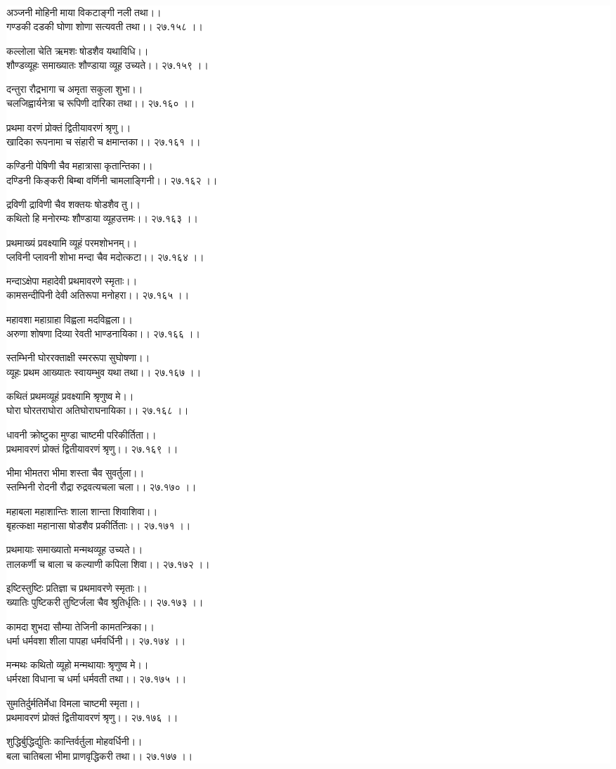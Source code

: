 अञ्जनी मोहिनी माया विकटाङ्गी नली तथा।।  
गण्डकी दडकी घोणा शोणा सत्यवती तथा।। २७.१५८ ।।  
  
कल्लोला चेति ऋमशः षोडशैव यथाविधि।।  
शौण्डव्यूहः समाख्यातः शौण्डाया व्यूह उच्यते।। २७.१५९ ।।  
  
दन्तुरा रौद्रभागा च अमृता सकुला शुभा।।  
चलजिह्वार्यनेत्रा च रूपिणी दारिका तथा।। २७.१६० ।।  
  
प्रथमा वरणं प्रोक्तं द्वितीयावरणं श्रृणु।।  
खादिका रूपनामा च संहारी च क्षमान्तका।। २७.१६१ ।।  
  
कण्डिनी पेषिणी चैव महात्रासा कृतान्तिका।।  
दण्डिनी किङ्करी बिम्बा वर्णिनी चामलाङ्गिनी।। २७.१६२ ।।  
  
द्रविणी द्राविणी चैव शक्तयः षोडशैव तु।।  
कथितो हि मनोरम्यः शौण्डाया व्यूहउत्तमः।। २७.१६३ ।।  
  
प्रथमाख्यं प्रवक्ष्यामि व्यूहं परमशोभनम्।।  
प्लविनी प्लावनी शोभा मन्दा चैव मदोत्कटा।। २७.१६४ ।।  
  
मन्दाऽक्षेपा महादेवी प्रथमावरणे स्मृताः।।  
कामसन्दीपिनी देवी अतिरूपा मनोहरा।। २७.१६५ ।।  
  
महावशा महाग्राहा विह्वला मदविह्वला।।  
अरुणा शोषणा दिव्या रेवती भाण्डनायिका।। २७.१६६ ।।  
  
स्तम्भिनी घोररक्ताक्षी स्मररूपा सुघोषणा।।  
व्यूहः प्रथम आख्यातः स्वायम्भुव यथा तथा।। २७.१६७ ।।  
  
कथितं प्रथमव्यूहं प्रवक्ष्यामि श्रृणुष्व मे।।  
घोरा घोरतराघोरा अतिघोराघनायिका।। २७.१६८ ।।  
  
धावनी क्रोष्टुका मुण्डा चाष्टमी परिकीर्तिता।।  
प्रथमावरणं प्रोक्तं द्वितीयावरणं श्रृणु।। २७.१६९ ।।  
  
भीमा भीमतरा भीमा शस्ता चैव सुवर्तुला।।  
स्तम्भिनी रोदनी रौद्रा रुद्रवत्यचला चला।। २७.१७० ।।  
  
महाबला महाशान्तिः शाला शान्ता शिवाशिवा।।  
बृहत्कक्षा महानासा षोडशैव प्रकीर्तिताः।। २७.१७१ ।।  
  
प्रथमायाः समाख्यातो मन्मथव्यूह उच्यते।।  
तालकर्णी च बाला च कल्याणी कपिला शिवा।। २७.१७२ ।।  
  
इष्टिस्तुष्टिः प्रतिज्ञा च प्रथमावरणे स्मृताः।।  
ख्यातिः पुष्टिकरी तुष्टिर्जला चैव श्रुतिर्धृतिः।। २७.१७३ ।।  
  
कामदा शुभदा सौम्या तेजिनी कामतन्त्रिका।।  
धर्मा धर्मवशा शीला पापहा धर्मवर्धिनी।। २७.१७४ ।।  
  
मन्मथः कथितो व्यूहो मन्मथायाः श्रृणुष्व मे।।  
धर्मरक्षा विधाना च धर्मा धर्मवती तथा।। २७.१७५ ।।  
  
सुमतिर्दुर्मतिर्मेधा विमला चाष्टमी स्मृता।।  
प्रथमावरणं प्रोक्तं द्वितीयावरणं श्रृणु।। २७.१७६ ।।  
  
शुद्धिर्बुद्धिर्द्युतिः कान्तिर्वर्तुला मोहवर्धिनी।।  
बला चातिबला भीमा प्राणवृद्धिकरी तथा।। २७.१७७ ।।  
  